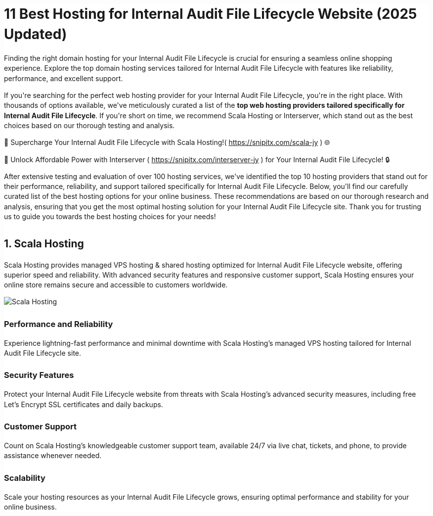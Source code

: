 # 11 Best Hosting for Internal Audit File Lifecycle Website (2025 Updated)

Finding the right domain hosting for your Internal Audit File Lifecycle is crucial for ensuring a seamless online shopping experience. Explore the top domain hosting services tailored for Internal Audit File Lifecycle with features like reliability, performance, and excellent support.

If you're searching for the perfect web hosting provider for your Internal Audit File Lifecycle, you're in the right place. With thousands of options available, we've meticulously curated a list of the **top web hosting providers tailored specifically for Internal Audit File Lifecycle**. If you're short on time, we recommend Scala Hosting or Interserver, which stand out as the best choices based on our thorough testing and analysis.

🚀 Supercharge Your Internal Audit File Lifecycle with Scala Hosting!( https://snipitx.com/scala-jy ) 🌐 

💸 Unlock Affordable Power with Interserver ( https://snipitx.com/interserver-jy ) for Your Internal Audit File Lifecycle! 🔒

After extensive testing and evaluation of over 100 hosting services, we've identified the top 10 hosting providers that stand out for their performance, reliability, and support tailored specifically for Internal Audit File Lifecycle. Below, you'll find our carefully curated list of the best hosting options for your online business. These recommendations are based on our thorough research and analysis, ensuring that you get the most optimal hosting solution for your Internal Audit File Lifecycle site. Thank you for trusting us to guide you towards the best hosting choices for your needs!

## 1. Scala Hosting

Scala Hosting provides managed VPS hosting & shared hosting optimized for Internal Audit File Lifecycle website, offering superior speed and reliability. With advanced security features and responsive customer support, Scala Hosting ensures your online store remains secure and accessible to customers worldwide.

![Scala Hosting](https://i.imgur.com/uJ5JIK3.png "Scala Web Hosting")

### Performance and Reliability
Experience lightning-fast performance and minimal downtime with Scala Hosting’s managed VPS hosting tailored for Internal Audit File Lifecycle site.

### Security Features
Protect your Internal Audit File Lifecycle website from threats with Scala Hosting’s advanced security measures, including free Let’s Encrypt SSL certificates and daily backups.

### Customer Support
Count on Scala Hosting’s knowledgeable customer support team, available 24/7 via live chat, tickets, and phone, to provide assistance whenever needed.

### Scalability
Scale your hosting resources as your Internal Audit File Lifecycle grows, ensuring optimal performance and stability for your online business.
